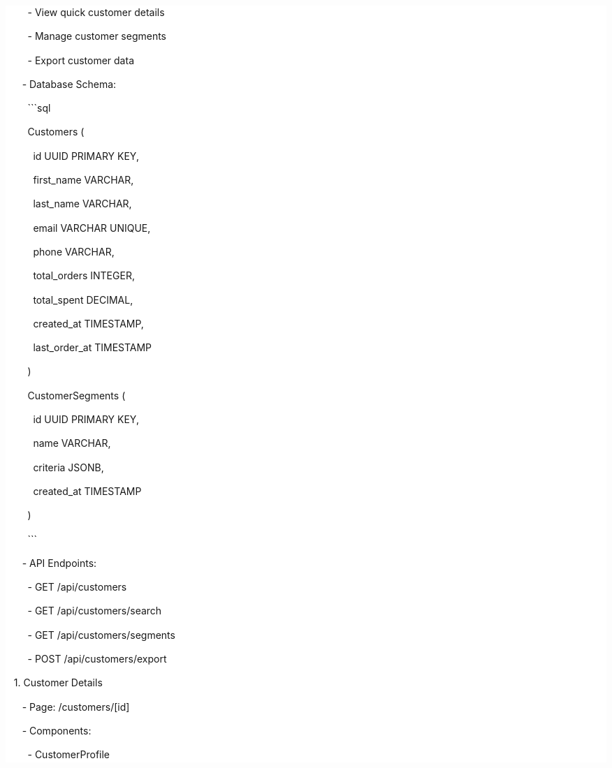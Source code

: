        - View quick customer details

        - Manage customer segments

        - Export customer data

      - Database Schema:

        ```sql

        Customers (

          id UUID PRIMARY KEY,

          first_name VARCHAR,

          last_name VARCHAR,

          email VARCHAR UNIQUE,

          phone VARCHAR,

          total_orders INTEGER,

          total_spent DECIMAL,

          created_at TIMESTAMP,

          last_order_at TIMESTAMP

        )

  

        CustomerSegments (

          id UUID PRIMARY KEY,

          name VARCHAR,

          criteria JSONB,

          created_at TIMESTAMP

        )

        ```

      - API Endpoints:

        - GET /api/customers

        - GET /api/customers/search

        - GET /api/customers/segments

        - POST /api/customers/export

  

   1. Customer Details

      - Page: /customers/[id]

      - Components:

        - CustomerProfile
